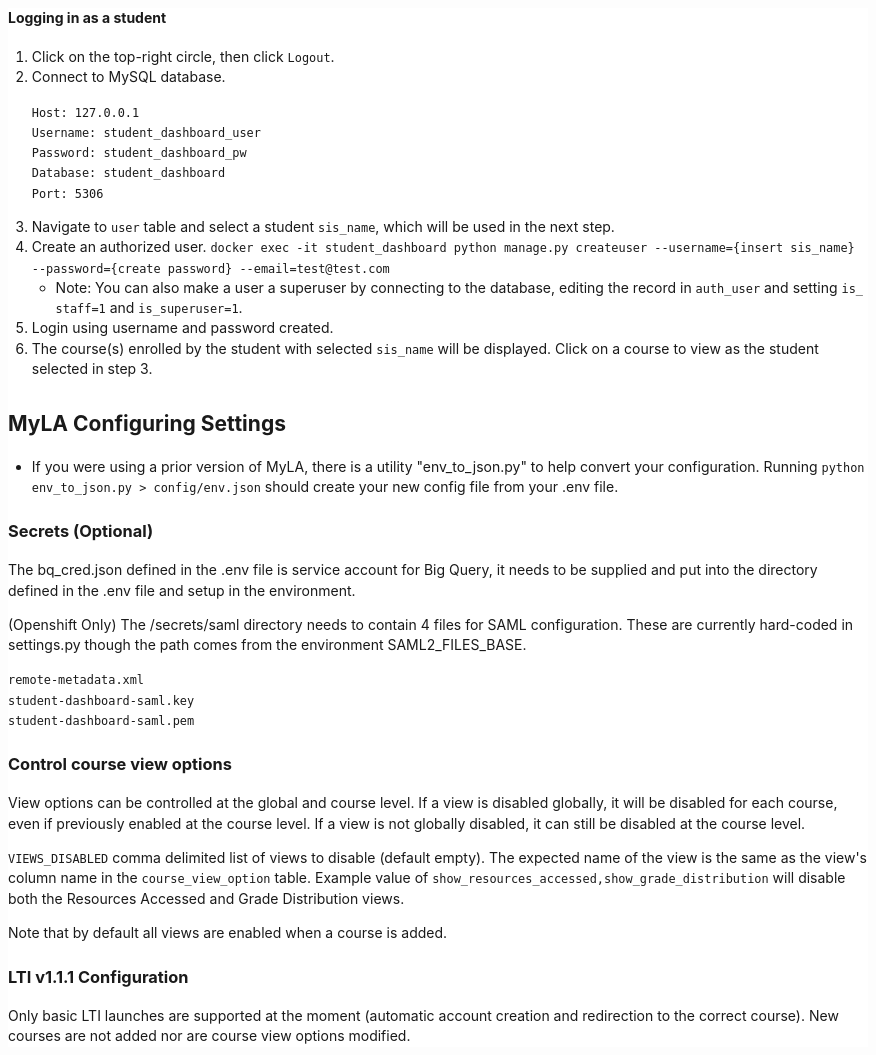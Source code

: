 #### Logging in as a student
1. Click on the top-right circle, then click `Logout`.
1. Connect to MySQL database.
    ```
    Host: 127.0.0.1
    Username: student_dashboard_user
    Password: student_dashboard_pw
    Database: student_dashboard
    Port: 5306
    ```
1. Navigate to `user` table and select a student `sis_name`, which will be used in the next step.
1. Create an authorized user. `docker exec -it student_dashboard python manage.py createuser --username={insert sis_name} --password={create password} --email=test@test.com`
    - Note: You can also make a user a superuser by connecting to the database, editing the record in `auth_user` and setting `is_staff=1` and `is_superuser=1`.
1. Login using username and password created.
1. The course(s) enrolled by the student with selected `sis_name` will be displayed. Click on a course to view as the student selected in step 3.

## MyLA Configuring Settings
- If you were using a prior version of MyLA, there is a utility "env_to_json.py" to help convert your configuration. Running `python env_to_json.py > config/env.json` should create your new config file from your .env file.

### Secrets (Optional)
The bq_cred.json defined in the .env file is service account for Big Query, it needs to be supplied and put into the directory defined in the .env file and setup in the environment.

(Openshift Only) The /secrets/saml directory needs to contain 4 files for SAML configuration. These are currently hard-coded in settings.py though the path comes from the environment SAML2_FILES_BASE.

	remote-metadata.xml
	student-dashboard-saml.key
	student-dashboard-saml.pem

### Control course view options
View options can be controlled at the global and course level. If a view is disabled globally, it will be disabled for each course, even if previously enabled at the course level. If a view is not globally disabled, it can still be disabled at the course level.

`VIEWS_DISABLED` comma delimited list of views to disable (default empty). The expected name of the view is the same as the view's column name in the `course_view_option` table. Example value of `show_resources_accessed,show_grade_distribution` will disable both the Resources Accessed and Grade Distribution views.

Note that by default all views are enabled when a course is added.

### LTI v1.1.1 Configuration
Only basic LTI launches are supported at the moment (automatic account creation and redirection to the correct course). New courses are not added nor are course view options modified.
